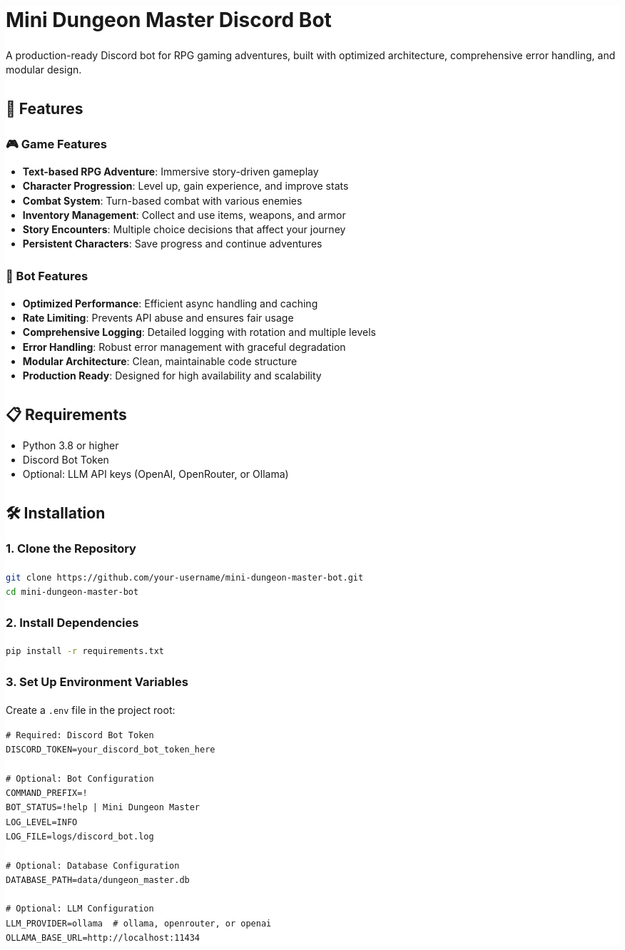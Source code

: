 # Mini Dungeon Master Discord Bot

A production-ready Discord bot for RPG gaming adventures, built with optimized architecture, comprehensive error handling, and modular design.

## 🚀 Features

### 🎮 Game Features
- **Text-based RPG Adventure**: Immersive story-driven gameplay
- **Character Progression**: Level up, gain experience, and improve stats
- **Combat System**: Turn-based combat with various enemies
- **Inventory Management**: Collect and use items, weapons, and armor
- **Story Encounters**: Multiple choice decisions that affect your journey
- **Persistent Characters**: Save progress and continue adventures

### 🤖 Bot Features
- **Optimized Performance**: Efficient async handling and caching
- **Rate Limiting**: Prevents API abuse and ensures fair usage
- **Comprehensive Logging**: Detailed logging with rotation and multiple levels
- **Error Handling**: Robust error management with graceful degradation
- **Modular Architecture**: Clean, maintainable code structure
- **Production Ready**: Designed for high availability and scalability

## 📋 Requirements

- Python 3.8 or higher
- Discord Bot Token
- Optional: LLM API keys (OpenAI, OpenRouter, or Ollama)

## 🛠️ Installation

### 1. Clone the Repository
```bash
git clone https://github.com/your-username/mini-dungeon-master-bot.git
cd mini-dungeon-master-bot
```

### 2. Install Dependencies
```bash
pip install -r requirements.txt
```

### 3. Set Up Environment Variables
Create a `.env` file in the project root:

```env
# Required: Discord Bot Token
DISCORD_TOKEN=your_discord_bot_token_here

# Optional: Bot Configuration
COMMAND_PREFIX=!
BOT_STATUS=!help | Mini Dungeon Master
LOG_LEVEL=INFO
LOG_FILE=logs/discord_bot.log

# Optional: Database Configuration
DATABASE_PATH=data/dungeon_master.db

# Optional: LLM Configuration
LLM_PROVIDER=ollama  # ollama, openrouter, or openai
OLLAMA_BASE_URL=http://localhost:11434
```